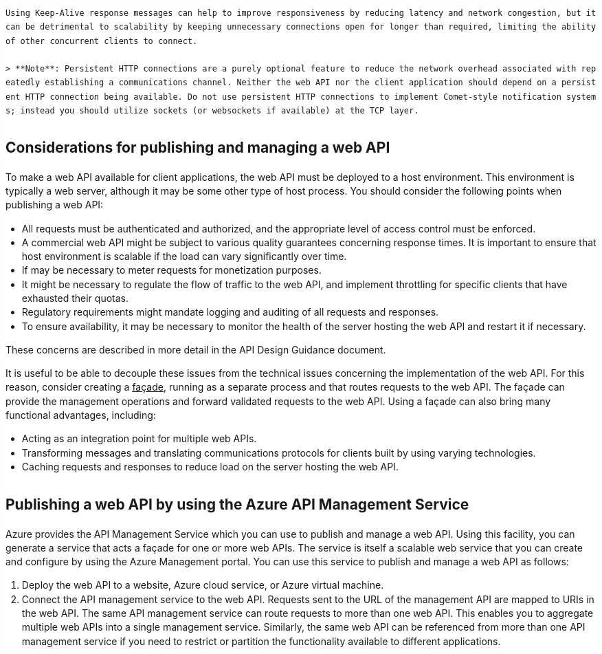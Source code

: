 	Using Keep-Alive response messages can help to improve responsiveness by reducing latency and network congestion, but it can be detrimental to scalability by keeping unnecessary connections open for longer than required, limiting the ability of other concurrent clients to connect.

	> **Note**: Persistent HTTP connections are a purely optional feature to reduce the network overhead associated with repeatedly establishing a communications channel. Neither the web API nor the client application should depend on a persistent HTTP connection being available. Do not use persistent HTTP connections to implement Comet-style notification systems; instead you should utilize sockets (or websockets if available) at the TCP layer.

## Considerations for publishing and managing a web API

To make a web API available for client applications, the web API must be deployed to a host environment. This environment is typically a web server, although it may be some other type of host process. You should consider the following points when publishing a web API:

- All requests must be authenticated and authorized, and the appropriate level of access control must be enforced.
- A commercial web API might be subject to various quality guarantees concerning response times. It is important to ensure that host environment is scalable if the load can vary significantly over time.
- If may be necessary to meter requests for monetization purposes.
- It might be necessary to regulate the flow of traffic to the web API, and implement throttling for specific clients that have exhausted their quotas.
- Regulatory requirements might mandate logging and auditing of all requests and responses.
- To ensure availability, it may be necessary to monitor the health of the server hosting the web API and restart it if necessary.

These concerns are described in more detail in the API Design Guidance document.

It is useful to be able to decouple these issues from the technical issues concerning the implementation of the web API. For this reason, consider creating a [façade](http://en.wikipedia.org/wiki/Facade_pattern), running as a separate process and that routes requests to the web API. The façade can provide the management operations and forward validated requests to the web API. Using a façade can also bring many functional advantages, including:

- Acting as an integration point for multiple web APIs.
- Transforming messages and translating communications protocols for clients built by using varying technologies.
- Caching requests and responses to reduce load on the server hosting the web API.

## Publishing a web API by using the Azure API Management Service

Azure provides the API Management Service which you can use to publish and manage a web API. Using this facility, you can generate a service that acts a façade for one or more web APIs. The service is itself a scalable web service that you can create and configure by using the Azure Management portal. You can use this service to publish and manage a web API as follows:

1. Deploy the web API to a website, Azure cloud service, or Azure virtual machine.
2. Connect the API management service to the web API. Requests sent to the URL of the management API are mapped to URIs in the web API. The same API management service can route requests to more than one web API. This enables you to aggregate multiple web APIs into a single management service. Similarly, the same web API can be referenced from more than one API management service if you need to restrict or partition the functionality available to different applications.
